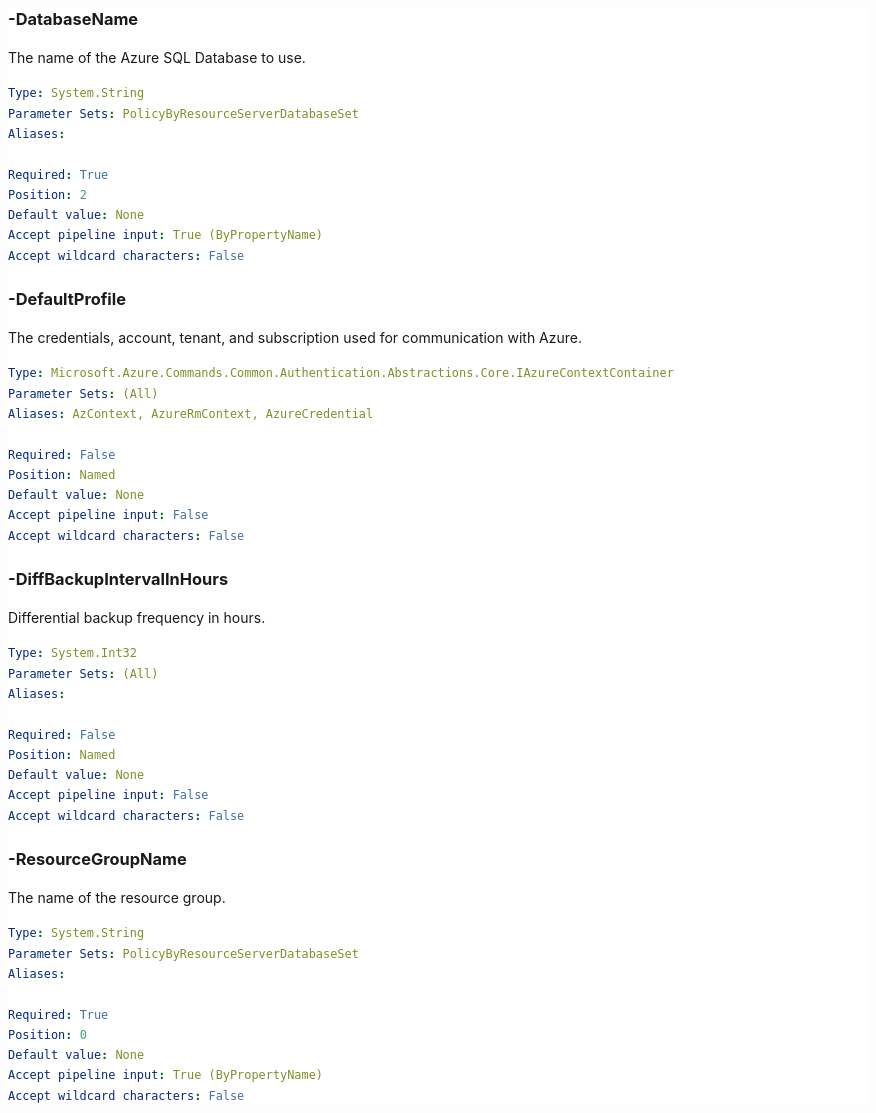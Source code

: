 ### -DatabaseName
The name of the Azure SQL Database to use.

```yaml
Type: System.String
Parameter Sets: PolicyByResourceServerDatabaseSet
Aliases:

Required: True
Position: 2
Default value: None
Accept pipeline input: True (ByPropertyName)
Accept wildcard characters: False
```

### -DefaultProfile
The credentials, account, tenant, and subscription used for communication with Azure.

```yaml
Type: Microsoft.Azure.Commands.Common.Authentication.Abstractions.Core.IAzureContextContainer
Parameter Sets: (All)
Aliases: AzContext, AzureRmContext, AzureCredential

Required: False
Position: Named
Default value: None
Accept pipeline input: False
Accept wildcard characters: False
```

### -DiffBackupIntervalInHours
Differential backup frequency in hours.

```yaml
Type: System.Int32
Parameter Sets: (All)
Aliases:

Required: False
Position: Named
Default value: None
Accept pipeline input: False
Accept wildcard characters: False
```

### -ResourceGroupName
The name of the resource group.

```yaml
Type: System.String
Parameter Sets: PolicyByResourceServerDatabaseSet
Aliases:

Required: True
Position: 0
Default value: None
Accept pipeline input: True (ByPropertyName)
Accept wildcard characters: False
```
